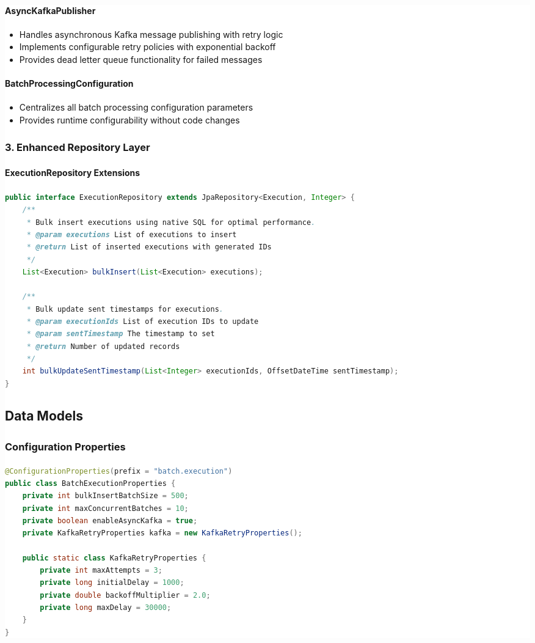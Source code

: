 #### AsyncKafkaPublisher
- Handles asynchronous Kafka message publishing with retry logic
- Implements configurable retry policies with exponential backoff
- Provides dead letter queue functionality for failed messages

#### BatchProcessingConfiguration
- Centralizes all batch processing configuration parameters
- Provides runtime configurability without code changes

### 3. Enhanced Repository Layer

#### ExecutionRepository Extensions
```java
public interface ExecutionRepository extends JpaRepository<Execution, Integer> {
    /**
     * Bulk insert executions using native SQL for optimal performance.
     * @param executions List of executions to insert
     * @return List of inserted executions with generated IDs
     */
    List<Execution> bulkInsert(List<Execution> executions);
    
    /**
     * Bulk update sent timestamps for executions.
     * @param executionIds List of execution IDs to update
     * @param sentTimestamp The timestamp to set
     * @return Number of updated records
     */
    int bulkUpdateSentTimestamp(List<Integer> executionIds, OffsetDateTime sentTimestamp);
}
```

## Data Models

### Configuration Properties
```java
@ConfigurationProperties(prefix = "batch.execution")
public class BatchExecutionProperties {
    private int bulkInsertBatchSize = 500;
    private int maxConcurrentBatches = 10;
    private boolean enableAsyncKafka = true;
    private KafkaRetryProperties kafka = new KafkaRetryProperties();
    
    public static class KafkaRetryProperties {
        private int maxAttempts = 3;
        private long initialDelay = 1000;
        private double backoffMultiplier = 2.0;
        private long maxDelay = 30000;
    }
}
```
